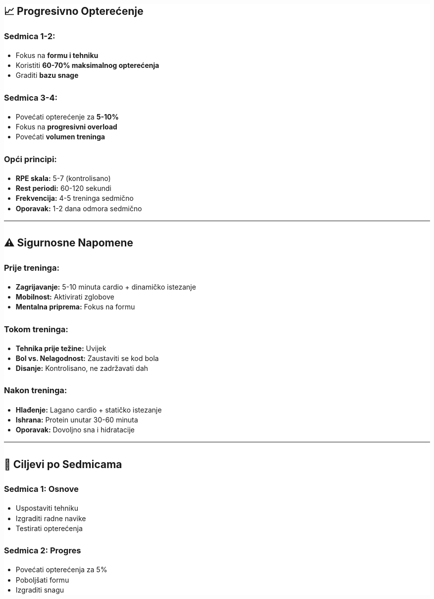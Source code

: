 
## 📈 Progresivno Opterećenje

### Sedmica 1-2:
- Fokus na **formu i tehniku**
- Koristiti **60-70% maksimalnog opterećenja**
- Graditi **bazu snage**

### Sedmica 3-4:
- Povećati opterećenje za **5-10%**
- Fokus na **progresivni overload**
- Povećati **volumen treninga**

### Opći principi:
- **RPE skala:** 5-7 (kontrolisano)
- **Rest periodi:** 60-120 sekundi
- **Frekvencija:** 4-5 treninga sedmično
- **Oporavak:** 1-2 dana odmora sedmično

---

## ⚠️ Sigurnosne Napomene

### Prije treninga:
- **Zagrijavanje:** 5-10 minuta cardio + dinamičko istezanje
- **Mobilnost:** Aktivirati zglobove
- **Mentalna priprema:** Fokus na formu

### Tokom treninga:
- **Tehnika prije težine:** Uvijek
- **Bol vs. Nelagodnost:** Zaustaviti se kod bola
- **Disanje:** Kontrolisano, ne zadržavati dah

### Nakon treninga:
- **Hlađenje:** Lagano cardio + statičko istezanje
- **Ishrana:** Protein unutar 30-60 minuta
- **Oporavak:** Dovoljno sna i hidratacije

---

## 🎯 Ciljevi po Sedmicama

### Sedmica 1: **Osnove**
- Uspostaviti tehniku
- Izgraditi radne navike
- Testirati opterećenja

### Sedmica 2: **Progres**
- Povećati opterećenja za 5%
- Poboljšati formu
- Izgraditi snagu
